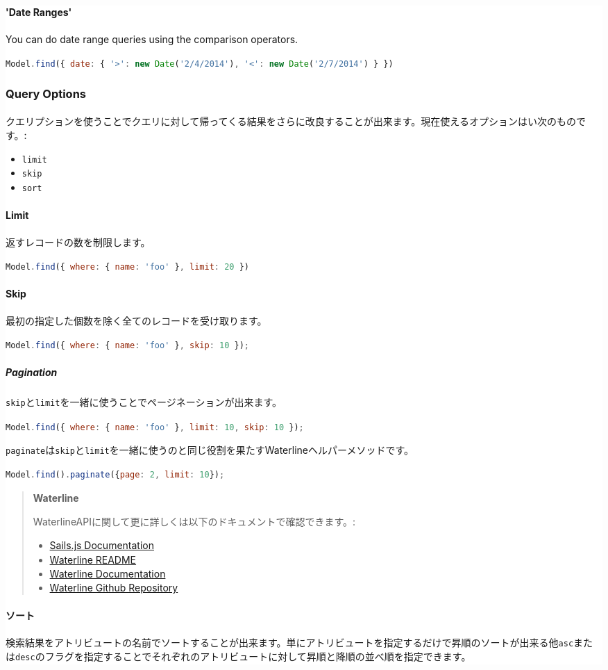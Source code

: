 #### 'Date Ranges'

You can do date range queries using the comparison operators.

```javascript
Model.find({ date: { '>': new Date('2/4/2014'), '<': new Date('2/7/2014') } })
```

### Query Options

クエリプションを使うことでクエリに対して帰ってくる結果をさらに改良することが出来ます。現在使えるオプションはい次のものです。:

* `limit`
* `skip`
* `sort`

#### Limit

返すレコードの数を制限します。

```javascript
Model.find({ where: { name: 'foo' }, limit: 20 })
```

#### Skip

最初の指定した個数を除く全てのレコードを受け取ります。

```javascript
Model.find({ where: { name: 'foo' }, skip: 10 });
```

##### Pagination

`skip`と`limit`を一緒に使うことでページネーションが出来ます。

```javascript
Model.find({ where: { name: 'foo' }, limit: 10, skip: 10 });
```

`paginate`は`skip`と`limit`を一緒に使うのと同じ役割を果たすWaterlineヘルパーメソッドです。

``` javascript                                                                  
Model.find().paginate({page: 2, limit: 10});                                     
```

> **Waterline**
>
> WaterlineAPIに関して更に詳しくは以下のドキュメントで確認できます。:
> * [Sails.js Documentation](http://sailsjs.org/#/documentation/reference/waterline/queries)
> * [Waterline README](https://github.com/balderdashy/waterline/blob/master/README.md)
> * [Waterline Documentation](https://github.com/balderdashy/waterline-docs)
> * [Waterline Github Repository](https://github.com/balderdashy/waterline)


#### ソート

検索結果をアトリビュートの名前でソートすることが出来ます。単にアトリビュートを指定するだけで昇順のソートが出来る他`asc`または`desc`のフラグを指定することでそれぞれのアトリビュートに対して昇順と降順の並べ順を指定できます。
